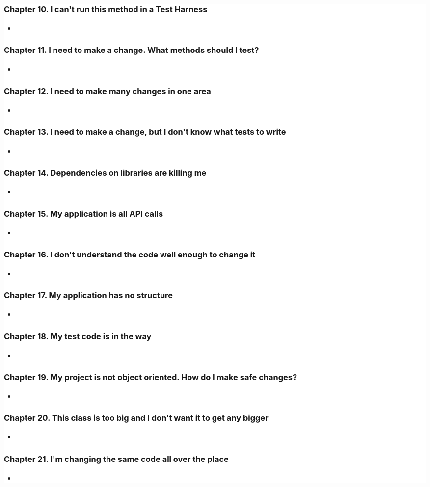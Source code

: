 ### Chapter 10. I can't run this method in a Test Harness

* 

### Chapter 11. I need to make a change. What methods should I test?

* 

### Chapter 12. I need to make many changes in one area

* 

### Chapter 13. I need to make a change, but I don't know what tests to write

* 

### Chapter 14. Dependencies on libraries are killing me

* 

### Chapter 15. My application is all API calls

* 

### Chapter 16. I don't understand the code well enough to change it

* 

### Chapter 17. My application has no structure

* 

### Chapter 18. My test code is in the way

* 

### Chapter 19. My project is not object oriented. How do I make safe changes?

* 

### Chapter 20. This class is too big and I don't want it to get any bigger

* 

### Chapter 21. I'm changing the same code all over the place

* 
